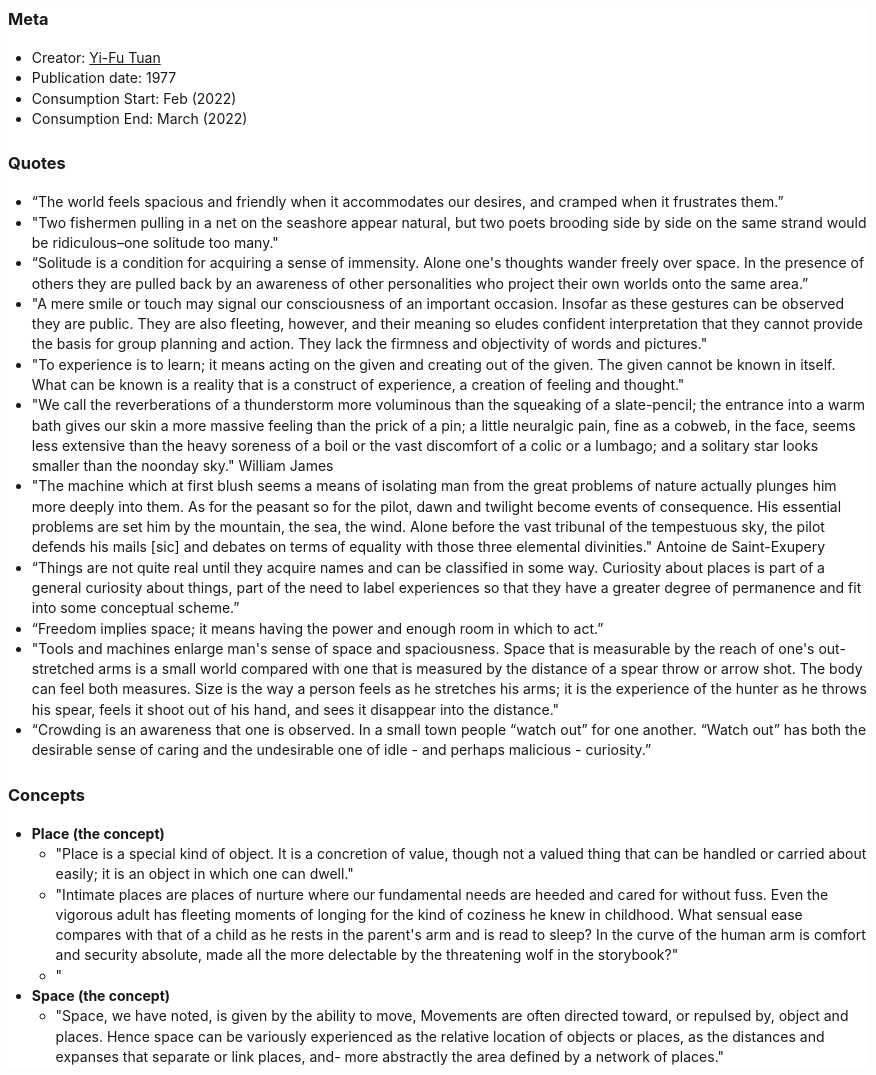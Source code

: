 ### Meta
- Creator: [Yi-Fu Tuan](https://en.wikipedia.org/wiki/Yi-Fu_Tuan)
- Publication date: 1977
- Consumption Start: Feb (2022)
- Consumption End: March (2022) 

### Quotes
  - “The world feels spacious and friendly when it accommodates our desires, and cramped when it frustrates them.”
  - "Two fishermen pulling in a net on the seashore appear natural, but two poets brooding side by side on the same strand would be ridiculous–one solitude too many."
  - “Solitude is a condition for acquiring a sense of immensity. Alone one's thoughts wander freely over space. In the presence of others they are pulled back by an awareness of other personalities who project their own worlds onto the same area.”
  - "A mere smile or touch may signal our consciousness of an important occasion. Insofar as these gestures can be observed they are public. They are also fleeting, however, and their meaning so eludes confident interpretation that they cannot provide the basis for group planning and action. They lack the firmness and objectivity of words and pictures."
  - "To experience is to learn; it means acting on the given and creating out of the given. The given cannot be known in itself. What can be known is a reality that is a construct of experience, a creation of feeling and thought."
  - "We call the reverberations of a thunderstorm more voluminous than the squeaking of a slate-pencil; the entrance into a warm bath gives our skin a more massive feeling than the prick of a pin; a little neuralgic pain, fine as a cobweb, in the face, seems less extensive than the heavy soreness of a boil or the vast discomfort of a colic or a lumbago; and a solitary star looks smaller than the noonday sky." William James
  - "The machine which at first blush seems a means of isolating man from the great problems of nature actually plunges him more deeply into them. As for the peasant so for the pilot, dawn and twilight become events of consequence. His essential problems are set him by the mountain, the sea, the wind. Alone before the vast tribunal of the tempestuous sky, the pilot defends his mails [sic] and debates on terms of equality with those three elemental divinities." Antoine de Saint-Exupery
  - “Things are not quite real until they acquire names and can be classified in some way. Curiosity about places is part of a general curiosity about things, part of the need to label experiences so that they have a greater degree of permanence and fit into some conceptual scheme.”
  - “Freedom implies space; it means having the power and enough room in which to act.”
  - "Tools and machines enlarge man's sense of space and spaciousness. Space that is measurable by the reach of one's out-stretched arms is a small world compared with one that is measured by the distance of a spear throw or arrow shot. The body can feel both measures. Size is the way a person feels as he stretches his arms; it is the experience of the hunter as he throws his spear, feels it shoot out of his hand, and sees it disappear into the distance."
  - “Crowding is an awareness that one is observed. In a small town people “watch out” for one another. “Watch out” has both the desirable sense of caring and the undesirable one of idle - and perhaps malicious - curiosity.”

### Concepts
- **Place (the concept)**
    - "Place is a special kind of object. It is a concretion of value, though not a valued thing that can be handled or carried about easily; it is an object in which one can dwell." 
    - "Intimate places are places of nurture where our fundamental needs are heeded and cared for without fuss. Even the vigorous adult has fleeting moments of longing for the kind of coziness he knew in childhood. What sensual ease compares with that of a child as he rests in the parent's arm and is read to sleep? In the curve of the human arm is comfort and security absolute, made all the more delectable by the threatening wolf in the storybook?"
    - "
- **Space (the concept)**
    - "Space, we have noted, is given by the ability to move, Movements are often directed toward, or repulsed by, object and places. Hence space can be variously experienced as the relative location of objects or places, as the distances and expanses that separate or link places, and- more abstractly the area defined by a network of places."